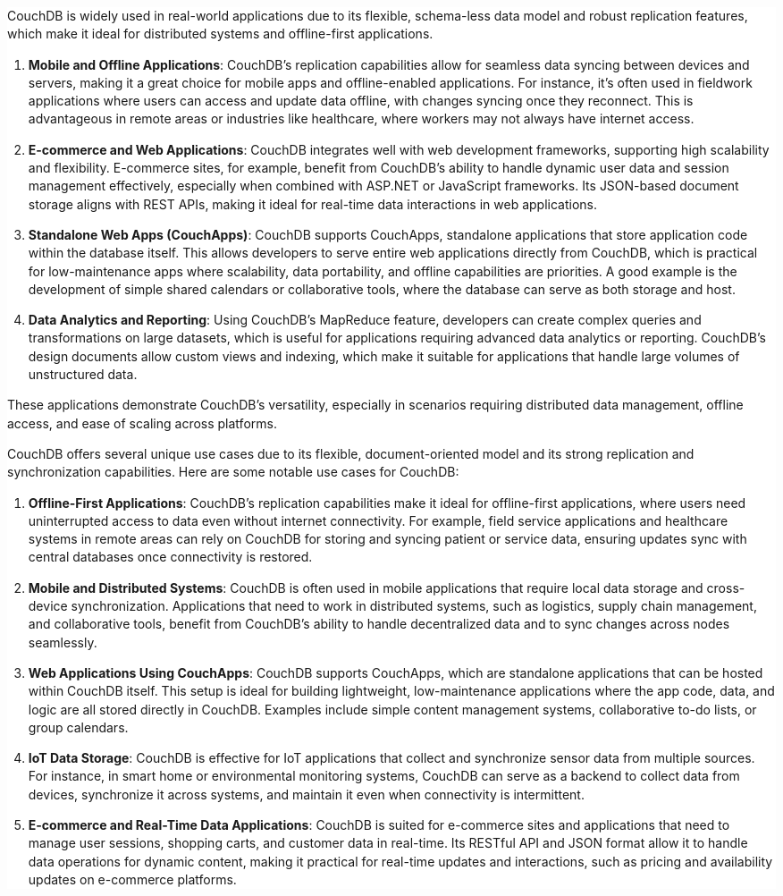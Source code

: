CouchDB is widely used in real-world applications due to its flexible, schema-less data model and robust replication features, which make it ideal for distributed systems and offline-first applications.

1. **Mobile and Offline Applications**: CouchDB’s replication capabilities allow for seamless data syncing between devices and servers, making it a great choice for mobile apps and offline-enabled applications. For instance, it’s often used in fieldwork applications where users can access and update data offline, with changes syncing once they reconnect. This is advantageous in remote areas or industries like healthcare, where workers may not always have internet access.

2. **E-commerce and Web Applications**: CouchDB integrates well with web development frameworks, supporting high scalability and flexibility. E-commerce sites, for example, benefit from CouchDB’s ability to handle dynamic user data and session management effectively, especially when combined with ASP.NET or JavaScript frameworks. Its JSON-based document storage aligns with REST APIs, making it ideal for real-time data interactions in web applications.

3. **Standalone Web Apps (CouchApps)**: CouchDB supports CouchApps, standalone applications that store application code within the database itself. This allows developers to serve entire web applications directly from CouchDB, which is practical for low-maintenance apps where scalability, data portability, and offline capabilities are priorities. A good example is the development of simple shared calendars or collaborative tools, where the database can serve as both storage and host.

4. **Data Analytics and Reporting**: Using CouchDB’s MapReduce feature, developers can create complex queries and transformations on large datasets, which is useful for applications requiring advanced data analytics or reporting. CouchDB’s design documents allow custom views and indexing, which make it suitable for applications that handle large volumes of unstructured data.

These applications demonstrate CouchDB’s versatility, especially in scenarios requiring distributed data management, offline access, and ease of scaling across platforms.

CouchDB offers several unique use cases due to its flexible, document-oriented model and its strong replication and synchronization capabilities. Here are some notable use cases for CouchDB:

1. **Offline-First Applications**: CouchDB’s replication capabilities make it ideal for offline-first applications, where users need uninterrupted access to data even without internet connectivity. For example, field service applications and healthcare systems in remote areas can rely on CouchDB for storing and syncing patient or service data, ensuring updates sync with central databases once connectivity is restored.

2. **Mobile and Distributed Systems**: CouchDB is often used in mobile applications that require local data storage and cross-device synchronization. Applications that need to work in distributed systems, such as logistics, supply chain management, and collaborative tools, benefit from CouchDB’s ability to handle decentralized data and to sync changes across nodes seamlessly.

3. **Web Applications Using CouchApps**: CouchDB supports CouchApps, which are standalone applications that can be hosted within CouchDB itself. This setup is ideal for building lightweight, low-maintenance applications where the app code, data, and logic are all stored directly in CouchDB. Examples include simple content management systems, collaborative to-do lists, or group calendars.

4. **IoT Data Storage**: CouchDB is effective for IoT applications that collect and synchronize sensor data from multiple sources. For instance, in smart home or environmental monitoring systems, CouchDB can serve as a backend to collect data from devices, synchronize it across systems, and maintain it even when connectivity is intermittent.

5. **E-commerce and Real-Time Data Applications**: CouchDB is suited for e-commerce sites and applications that need to manage user sessions, shopping carts, and customer data in real-time. Its RESTful API and JSON format allow it to handle data operations for dynamic content, making it practical for real-time updates and interactions, such as pricing and availability updates on e-commerce platforms.

